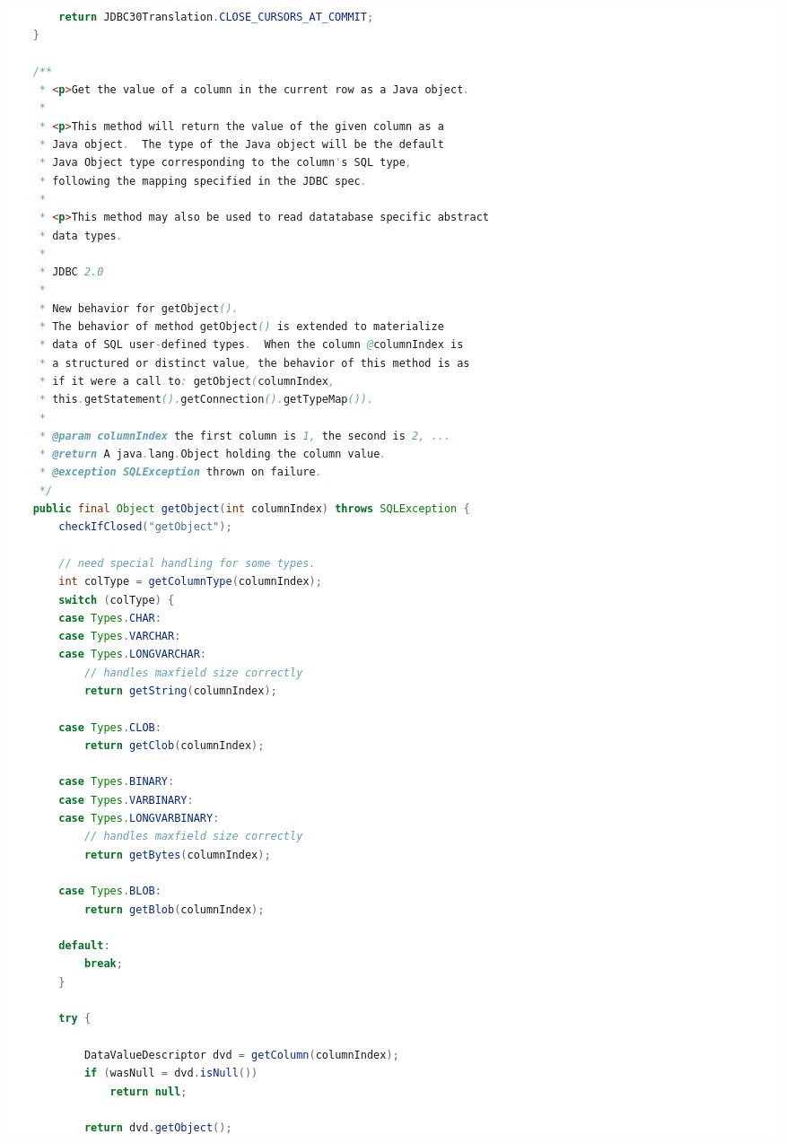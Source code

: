 ```java
        return JDBC30Translation.CLOSE_CURSORS_AT_COMMIT;
    }

    /**
     * <p>Get the value of a column in the current row as a Java object.
     *
     * <p>This method will return the value of the given column as a
     * Java object.  The type of the Java object will be the default
     * Java Object type corresponding to the column's SQL type,
     * following the mapping specified in the JDBC spec.
     *
     * <p>This method may also be used to read datatabase specific abstract
     * data types.
	 *
	 * JDBC 2.0
     *
     * New behavior for getObject().
     * The behavior of method getObject() is extended to materialize  
     * data of SQL user-defined types.  When the column @columnIndex is 
     * a structured or distinct value, the behavior of this method is as 
     * if it were a call to: getObject(columnIndex, 
     * this.getStatement().getConnection().getTypeMap()).
     *
     * @param columnIndex the first column is 1, the second is 2, ...
     * @return A java.lang.Object holding the column value.
	 * @exception SQLException thrown on failure.
     */
    public final Object getObject(int columnIndex) throws SQLException {
        checkIfClosed("getObject");

		// need special handling for some types.
		int colType = getColumnType(columnIndex);
		switch (colType) {
		case Types.CHAR:
		case Types.VARCHAR:
		case Types.LONGVARCHAR:
			// handles maxfield size correctly
			return getString(columnIndex);

		case Types.CLOB:
			return getClob(columnIndex);

		case Types.BINARY:
		case Types.VARBINARY:
		case Types.LONGVARBINARY:
			// handles maxfield size correctly
			return getBytes(columnIndex);

		case Types.BLOB:
			return getBlob(columnIndex);

		default:
			break;
		}

		try {

			DataValueDescriptor dvd = getColumn(columnIndex);
			if (wasNull = dvd.isNull())
				return null;

			return dvd.getObject();

```
